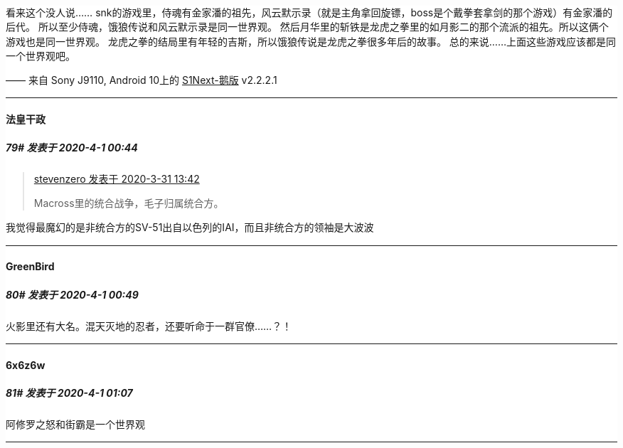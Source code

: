 


看来这个没人说……
snk的游戏里，侍魂有金家潘的祖先，风云默示录（就是主角拿回旋镖，boss是个戴拳套拿剑的那个游戏）有金家潘的后代。
所以至少侍魂，饿狼传说和风云默示录是同一世界观。
然后月华里的斩铁是龙虎之拳里的如月影二的那个流派的祖先。所以这俩个游戏也是同一世界观。
龙虎之拳的结局里有年轻的吉斯，所以饿狼传说是龙虎之拳很多年后的故事。
总的来说……上面这些游戏应该都是同一个世界观吧。

—— 来自 Sony J9110, Android 10上的 [S1Next-鹅版](https://github.com/ykrank/S1-Next/releases) v2.2.2.1







*****

####  法皇干政  
##### 79#       发表于 2020-4-1 00:44



<blockquote><a href="httphttps://bbs.saraba1st.com/2b/forum.php?mod=redirect&amp;goto=findpost&amp;pid=46933474&amp;ptid=1921704" target="_blank">stevenzero 发表于 2020-3-31 13:42</a>

Macross里的统合战争，毛子归属统合方。</blockquote>
我觉得最魔幻的是非统合方的SV-51出自以色列的IAI，而且非统合方的领袖是大波波







*****

####  GreenBird  
##### 80#       发表于 2020-4-1 00:49




火影里还有大名。混天灭地的忍者，还要听命于一群官僚……？！







*****

####  6x6z6w  
##### 81#       发表于 2020-4-1 01:07




阿修罗之怒和街霸是一个世界观







*****
